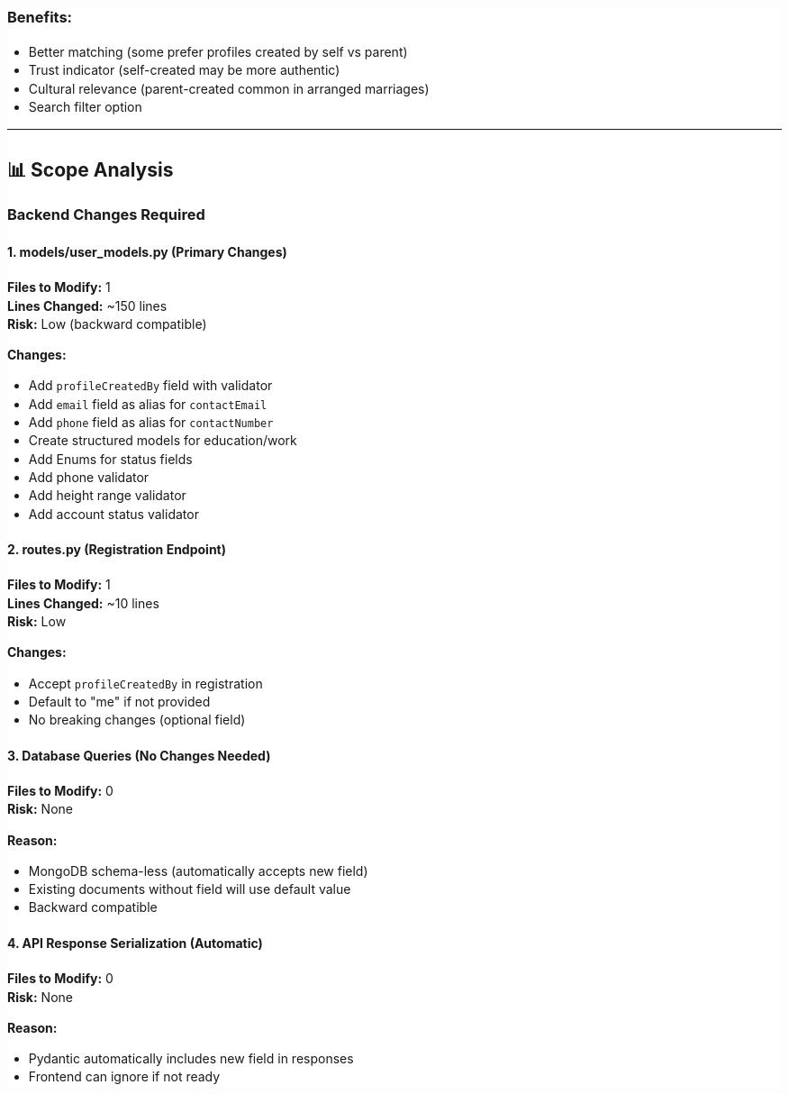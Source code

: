 ### Benefits:
- Better matching (some prefer profiles created by self vs parent)
- Trust indicator (self-created may be more authentic)
- Cultural relevance (parent-created common in arranged marriages)
- Search filter option

---

## 📊 Scope Analysis

### Backend Changes Required

#### 1. **models/user_models.py** (Primary Changes)
**Files to Modify:** 1  
**Lines Changed:** ~150 lines  
**Risk:** Low (backward compatible)

**Changes:**
- Add `profileCreatedBy` field with validator
- Add `email` field as alias for `contactEmail`
- Add `phone` field as alias for `contactNumber`
- Create structured models for education/work
- Add Enums for status fields
- Add phone validator
- Add height range validator
- Add account status validator

#### 2. **routes.py** (Registration Endpoint)
**Files to Modify:** 1  
**Lines Changed:** ~10 lines  
**Risk:** Low

**Changes:**
- Accept `profileCreatedBy` in registration
- Default to "me" if not provided
- No breaking changes (optional field)

#### 3. **Database Queries** (No Changes Needed)
**Files to Modify:** 0  
**Risk:** None

**Reason:**
- MongoDB schema-less (automatically accepts new field)
- Existing documents without field will use default value
- Backward compatible

#### 4. **API Response Serialization** (Automatic)
**Files to Modify:** 0  
**Risk:** None

**Reason:**
- Pydantic automatically includes new field in responses
- Frontend can ignore if not ready
